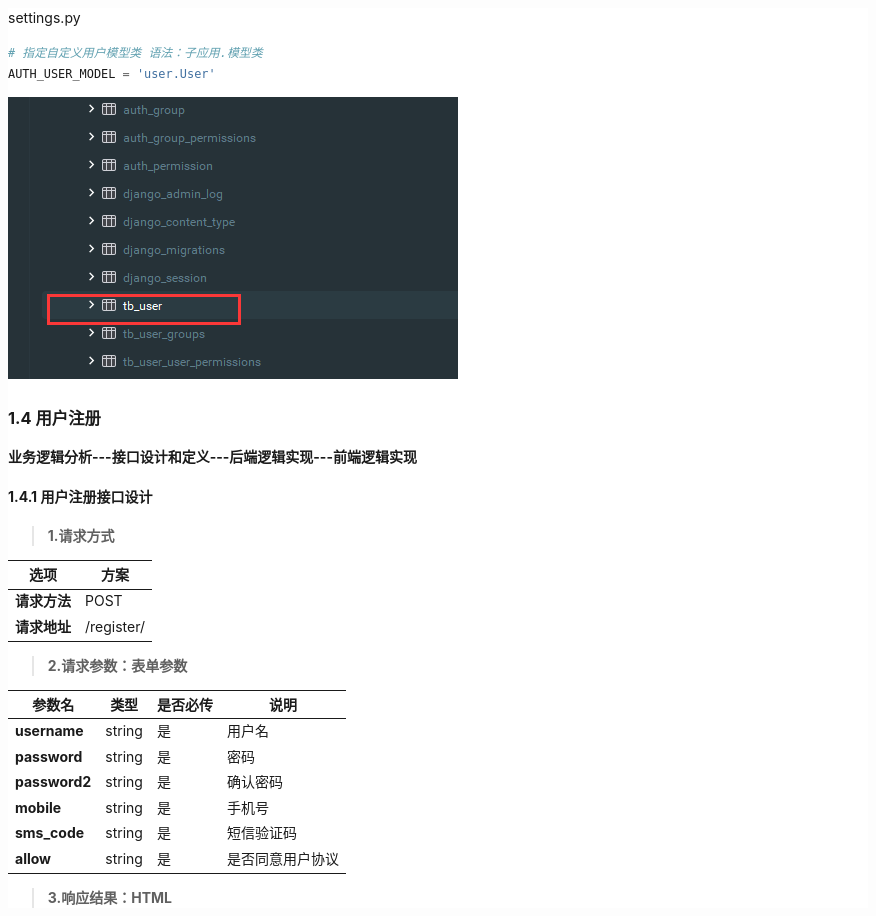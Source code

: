 settings.py
```python
# 指定自定义用户模型类 语法：子应用.模型类
AUTH_USER_MODEL = 'user.User'
```

![image-20240109183719087](assets/image-20240109183719087.png)


### 1.4 用户注册

**业务逻辑分析---接口设计和定义---后端逻辑实现---前端逻辑实现**

#### 1.4.1 用户注册接口设计

> **1.请求方式**

| 选项         | 方案       |
| ------------ | ---------- |
| **请求方法** | POST       |
| **请求地址** | /register/ |

> **2.请求参数：表单参数**

| 参数名        | 类型   | 是否必传 | 说明             |
| ------------- | ------ | -------- | ---------------- |
| **username**  | string | 是       | 用户名           |
| **password**  | string | 是       | 密码             |
| **password2** | string | 是       | 确认密码         |
| **mobile**    | string | 是       | 手机号           |
| **sms_code**  | string | 是       | 短信验证码       |
| **allow**     | string | 是       | 是否同意用户协议 |

> **3.响应结果：HTML**
